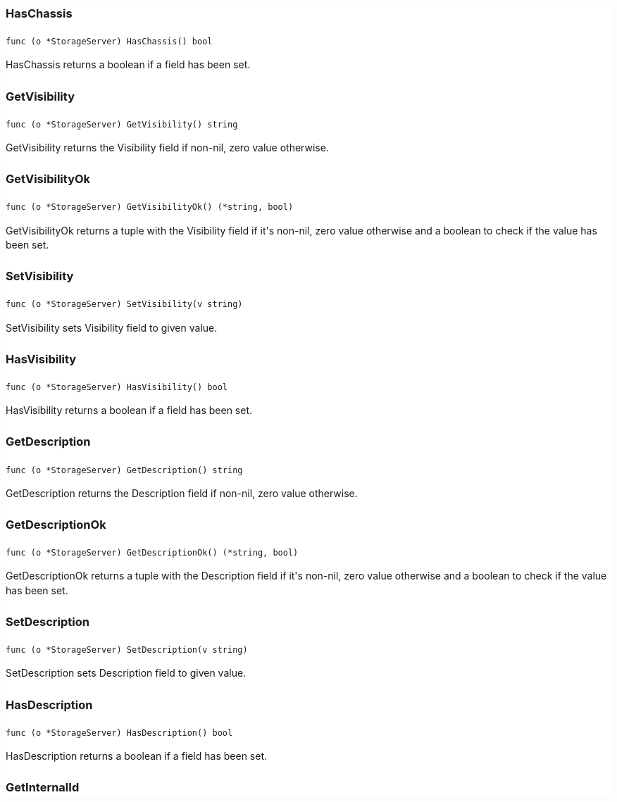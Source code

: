 ### HasChassis

`func (o *StorageServer) HasChassis() bool`

HasChassis returns a boolean if a field has been set.

### GetVisibility

`func (o *StorageServer) GetVisibility() string`

GetVisibility returns the Visibility field if non-nil, zero value otherwise.

### GetVisibilityOk

`func (o *StorageServer) GetVisibilityOk() (*string, bool)`

GetVisibilityOk returns a tuple with the Visibility field if it's non-nil, zero value otherwise
and a boolean to check if the value has been set.

### SetVisibility

`func (o *StorageServer) SetVisibility(v string)`

SetVisibility sets Visibility field to given value.

### HasVisibility

`func (o *StorageServer) HasVisibility() bool`

HasVisibility returns a boolean if a field has been set.

### GetDescription

`func (o *StorageServer) GetDescription() string`

GetDescription returns the Description field if non-nil, zero value otherwise.

### GetDescriptionOk

`func (o *StorageServer) GetDescriptionOk() (*string, bool)`

GetDescriptionOk returns a tuple with the Description field if it's non-nil, zero value otherwise
and a boolean to check if the value has been set.

### SetDescription

`func (o *StorageServer) SetDescription(v string)`

SetDescription sets Description field to given value.

### HasDescription

`func (o *StorageServer) HasDescription() bool`

HasDescription returns a boolean if a field has been set.

### GetInternalId
